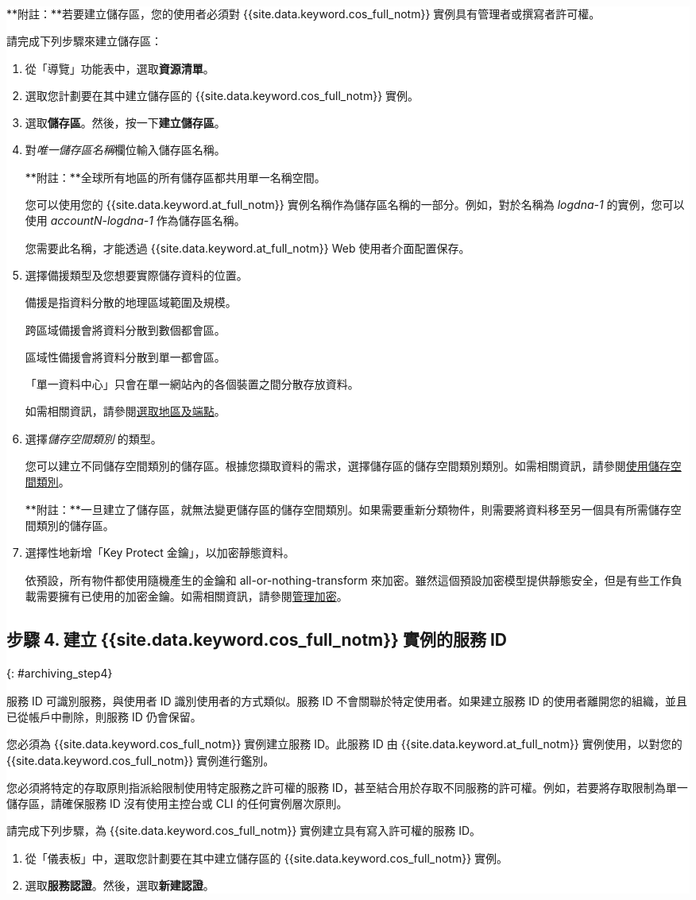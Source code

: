 **附註：**若要建立儲存區，您的使用者必須對 {{site.data.keyword.cos_full_notm}} 實例具有管理者或撰寫者許可權。

請完成下列步驟來建立儲存區：

1. 從「導覽」功能表中，選取**資源清單**。

2. 選取您計劃要在其中建立儲存區的 {{site.data.keyword.cos_full_notm}} 實例。

3. 選取**儲存區**。然後，按一下**建立儲存區**。

4. 對*唯一儲存區名稱*欄位輸入儲存區名稱。

    **附註：**全球所有地區的所有儲存區都共用單一名稱空間。 

    您可以使用您的 {{site.data.keyword.at_full_notm}} 實例名稱作為儲存區名稱的一部分。例如，對於名稱為 *logdna-1* 的實例，您可以使用 *accountN-logdna-1* 作為儲存區名稱。

    您需要此名稱，才能透過 {{site.data.keyword.at_full_notm}} Web 使用者介面配置保存。

5. 選擇備援類型及您想要實際儲存資料的位置。

    備援是指資料分散的地理區域範圍及規模。 
    
    跨區域備援會將資料分散到數個都會區。
    
    區域性備援會將資料分散到單一都會區。 
    
    「單一資料中心」只會在單一網站內的各個裝置之間分散存放資料。

    如需相關資訊，請參閱[選取地區及端點](/docs/services/cloud-object-storage?topic=cloud-object-storage-endpoints#endpoints)。

6. 選擇*儲存空間類別* 的類型。

    您可以建立不同儲存空間類別的儲存區。根據您擷取資料的需求，選擇儲存區的儲存空間類別類別。如需相關資訊，請參閱[使用儲存空間類別](/docs/services/cloud-object-storage?topic=cloud-object-storage-use-storage-classes#use-storage-classes)。

    **附註：**一旦建立了儲存區，就無法變更儲存區的儲存空間類別。如果需要重新分類物件，則需要將資料移至另一個具有所需儲存空間類別的儲存區。

7. 選擇性地新增「Key Protect 金鑰」，以加密靜態資料。

    依預設，所有物件都使用隨機產生的金鑰和 all-or-nothing-transform 來加密。雖然這個預設加密模型提供靜態安全，但是有些工作負載需要擁有已使用的加密金鑰。如需相關資訊，請參閱[管理加密](/docs/services/cloud-object-storage?topic=cloud-object-storage-manage-encryption#manage-encryption)。



## 步驟 4. 建立 {{site.data.keyword.cos_full_notm}} 實例的服務 ID
{: #archiving_step4}

服務 ID 可識別服務，與使用者 ID 識別使用者的方式類似。服務 ID 不會關聯於特定使用者。如果建立服務 ID 的使用者離開您的組織，並且已從帳戶中刪除，則服務 ID 仍會保留。

您必須為 {{site.data.keyword.cos_full_notm}} 實例建立服務 ID。此服務 ID 由 {{site.data.keyword.at_full_notm}} 實例使用，以對您的 {{site.data.keyword.cos_full_notm}} 實例進行鑑別。 

您必須將特定的存取原則指派給限制使用特定服務之許可權的服務 ID，甚至結合用於存取不同服務的許可權。例如，若要將存取限制為單一儲存區，請確保服務 ID 沒有使用主控台或 CLI 的任何實例層次原則。


請完成下列步驟，為 {{site.data.keyword.cos_full_notm}} 實例建立具有寫入許可權的服務 ID。

1. 從「儀表板」中，選取您計劃要在其中建立儲存區的 {{site.data.keyword.cos_full_notm}} 實例。

2. 選取**服務認證**。然後，選取**新建認證**。
